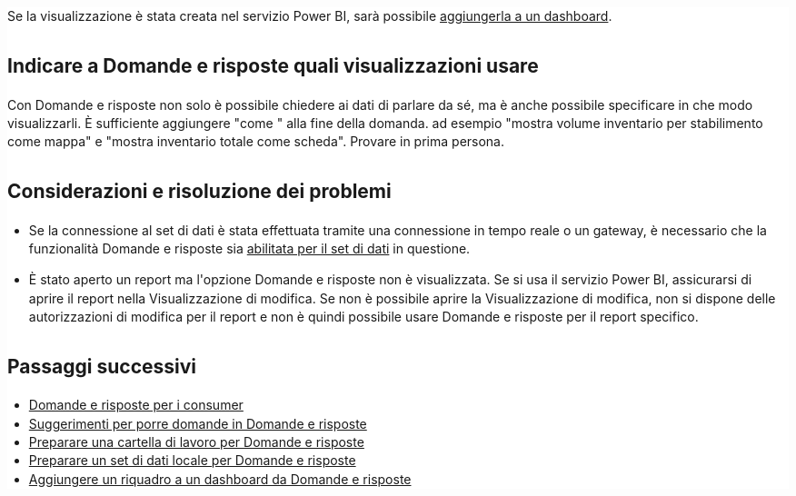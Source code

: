    Se la visualizzazione è stata creata nel servizio Power BI, sarà possibile [aggiungerla a un dashboard](service-dashboard-pin-tile-from-q-and-a.md).

## <a name="tell-qa-which-visualization-to-use"></a>Indicare a Domande e risposte quali visualizzazioni usare 
Con Domande e risposte non solo è possibile chiedere ai dati di parlare da sé, ma è anche possibile specificare in che modo visualizzarli. È sufficiente aggiungere "come <visualization type>" alla fine della domanda.  ad esempio "mostra volume inventario per stabilimento come mappa" e "mostra inventario totale come scheda".  Provare in prima persona.

## <a name="considerations-and-troubleshooting"></a>Considerazioni e risoluzione dei problemi
- Se la connessione al set di dati è stata effettuata tramite una connessione in tempo reale o un gateway, è necessario che la funzionalità Domande e risposte sia [abilitata per il set di dati](service-q-and-a-direct-query.md) in questione.

- È stato aperto un report ma l'opzione Domande e risposte non è visualizzata. Se si usa il servizio Power BI, assicurarsi di aprire il report nella Visualizzazione di modifica. Se non è possibile aprire la Visualizzazione di modifica, non si dispone delle autorizzazioni di modifica per il report e non è quindi possibile usare Domande e risposte per il report specifico.

## <a name="next-steps"></a>Passaggi successivi

- [Domande e risposte per i consumer](consumer/end-user-q-and-a.md)   
- [Suggerimenti per porre domande in Domande e risposte](consumer/end-user-q-and-a-tips.md)   
- [Preparare una cartella di lavoro per Domande e risposte](service-prepare-data-for-q-and-a.md)  
- [Preparare un set di dati locale per Domande e risposte](service-q-and-a-direct-query.md)   
- [Aggiungere un riquadro a un dashboard da Domande e risposte](service-dashboard-pin-tile-from-q-and-a.md)
